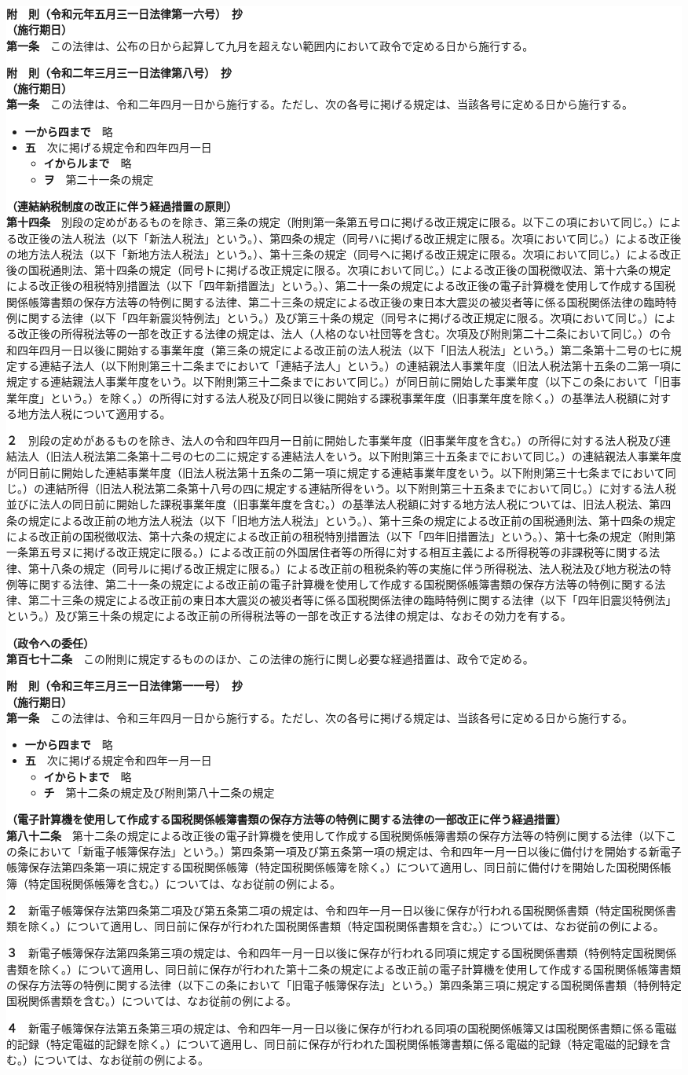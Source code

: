 **附　則（令和元年五月三一日法律第一六号）　抄**  
**（施行期日）**  
**第一条**　この法律は、公布の日から起算して九月を超えない範囲内において政令で定める日から施行する。  
  
**附　則（令和二年三月三一日法律第八号）　抄**  
**（施行期日）**  
**第一条**　この法律は、令和二年四月一日から施行する。ただし、次の各号に掲げる規定は、当該各号に定める日から施行する。  
* **一から四まで**　略  
* **五**　次に掲げる規定令和四年四月一日  
	* **イからルまで**　略  
	* **ヲ**　第二十一条の規定  
  
**（連結納税制度の改正に伴う経過措置の原則）**  
**第十四条**　別段の定めがあるものを除き、第三条の規定（附則第一条第五号ロに掲げる改正規定に限る。以下この項において同じ。）による改正後の法人税法（以下「新法人税法」という。）、第四条の規定（同号ハに掲げる改正規定に限る。次項において同じ。）による改正後の地方法人税法（以下「新地方法人税法」という。）、第十三条の規定（同号ヘに掲げる改正規定に限る。次項において同じ。）による改正後の国税通則法、第十四条の規定（同号トに掲げる改正規定に限る。次項において同じ。）による改正後の国税徴収法、第十六条の規定による改正後の租税特別措置法（以下「四年新措置法」という。）、第二十一条の規定による改正後の電子計算機を使用して作成する国税関係帳簿書類の保存方法等の特例に関する法律、第二十三条の規定による改正後の東日本大震災の被災者等に係る国税関係法律の臨時特例に関する法律（以下「四年新震災特例法」という。）及び第三十条の規定（同号ネに掲げる改正規定に限る。次項において同じ。）による改正後の所得税法等の一部を改正する法律の規定は、法人（人格のない社団等を含む。次項及び附則第二十二条において同じ。）の令和四年四月一日以後に開始する事業年度（第三条の規定による改正前の法人税法（以下「旧法人税法」という。）第二条第十二号の七に規定する連結子法人（以下附則第三十二条までにおいて「連結子法人」という。）の連結親法人事業年度（旧法人税法第十五条の二第一項に規定する連結親法人事業年度をいう。以下附則第三十二条までにおいて同じ。）が同日前に開始した事業年度（以下この条において「旧事業年度」という。）を除く。）の所得に対する法人税及び同日以後に開始する課税事業年度（旧事業年度を除く。）の基準法人税額に対する地方法人税について適用する。  
  
**２**　別段の定めがあるものを除き、法人の令和四年四月一日前に開始した事業年度（旧事業年度を含む。）の所得に対する法人税及び連結法人（旧法人税法第二条第十二号の七の二に規定する連結法人をいう。以下附則第三十五条までにおいて同じ。）の連結親法人事業年度が同日前に開始した連結事業年度（旧法人税法第十五条の二第一項に規定する連結事業年度をいう。以下附則第三十七条までにおいて同じ。）の連結所得（旧法人税法第二条第十八号の四に規定する連結所得をいう。以下附則第三十五条までにおいて同じ。）に対する法人税並びに法人の同日前に開始した課税事業年度（旧事業年度を含む。）の基準法人税額に対する地方法人税については、旧法人税法、第四条の規定による改正前の地方法人税法（以下「旧地方法人税法」という。）、第十三条の規定による改正前の国税通則法、第十四条の規定による改正前の国税徴収法、第十六条の規定による改正前の租税特別措置法（以下「四年旧措置法」という。）、第十七条の規定（附則第一条第五号ヌに掲げる改正規定に限る。）による改正前の外国居住者等の所得に対する相互主義による所得税等の非課税等に関する法律、第十八条の規定（同号ルに掲げる改正規定に限る。）による改正前の租税条約等の実施に伴う所得税法、法人税法及び地方税法の特例等に関する法律、第二十一条の規定による改正前の電子計算機を使用して作成する国税関係帳簿書類の保存方法等の特例に関する法律、第二十三条の規定による改正前の東日本大震災の被災者等に係る国税関係法律の臨時特例に関する法律（以下「四年旧震災特例法」という。）及び第三十条の規定による改正前の所得税法等の一部を改正する法律の規定は、なおその効力を有する。  
  
**（政令への委任）**  
**第百七十二条**　この附則に規定するもののほか、この法律の施行に関し必要な経過措置は、政令で定める。  
  
**附　則（令和三年三月三一日法律第一一号）　抄**  
**（施行期日）**  
**第一条**　この法律は、令和三年四月一日から施行する。ただし、次の各号に掲げる規定は、当該各号に定める日から施行する。  
* **一から四まで**　略  
* **五**　次に掲げる規定令和四年一月一日  
	* **イからトまで**　略  
	* **チ**　第十二条の規定及び附則第八十二条の規定  
  
**（電子計算機を使用して作成する国税関係帳簿書類の保存方法等の特例に関する法律の一部改正に伴う経過措置）**  
**第八十二条**　第十二条の規定による改正後の電子計算機を使用して作成する国税関係帳簿書類の保存方法等の特例に関する法律（以下この条において「新電子帳簿保存法」という。）第四条第一項及び第五条第一項の規定は、令和四年一月一日以後に備付けを開始する新電子帳簿保存法第四条第一項に規定する国税関係帳簿（特定国税関係帳簿を除く。）について適用し、同日前に備付けを開始した国税関係帳簿（特定国税関係帳簿を含む。）については、なお従前の例による。  
  
**２**　新電子帳簿保存法第四条第二項及び第五条第二項の規定は、令和四年一月一日以後に保存が行われる国税関係書類（特定国税関係書類を除く。）について適用し、同日前に保存が行われた国税関係書類（特定国税関係書類を含む。）については、なお従前の例による。  
  
**３**　新電子帳簿保存法第四条第三項の規定は、令和四年一月一日以後に保存が行われる同項に規定する国税関係書類（特例特定国税関係書類を除く。）について適用し、同日前に保存が行われた第十二条の規定による改正前の電子計算機を使用して作成する国税関係帳簿書類の保存方法等の特例に関する法律（以下この条において「旧電子帳簿保存法」という。）第四条第三項に規定する国税関係書類（特例特定国税関係書類を含む。）については、なお従前の例による。  
  
**４**　新電子帳簿保存法第五条第三項の規定は、令和四年一月一日以後に保存が行われる同項の国税関係帳簿又は国税関係書類に係る電磁的記録（特定電磁的記録を除く。）について適用し、同日前に保存が行われた国税関係帳簿書類に係る電磁的記録（特定電磁的記録を含む。）については、なお従前の例による。  
  